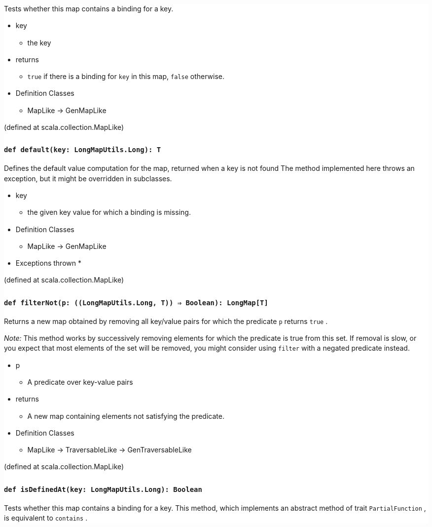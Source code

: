 Tests whether this map contains a binding for a key.

* key
  * the key
* returns
  * `true` if there is a binding for `key` in this map, `false` otherwise.

* Definition Classes
  * MapLike → GenMapLike

(defined at scala.collection.MapLike)


### `def default(key: LongMapUtils.Long): T`                                 ###

Defines the default value computation for the map, returned when a key is not
found The method implemented here throws an exception, but it might be
overridden in subclasses.

* key
  * the given key value for which a binding is missing.

* Definition Classes
  * MapLike → GenMapLike
* Exceptions thrown
  *

(defined at scala.collection.MapLike)


### `def filterNot(p: ((LongMapUtils.Long, T)) ⇒ Boolean): LongMap[T]`       ###

Returns a new map obtained by removing all key/value pairs for which the
predicate `p` returns `true` .

 *Note:* This method works by successively removing elements for which the
predicate is true from this set. If removal is slow, or you expect that most
elements of the set will be removed, you might consider using `filter` with a
negated predicate instead.

* p
  * A predicate over key-value pairs
* returns
  * A new map containing elements not satisfying the predicate.

* Definition Classes
  * MapLike → TraversableLike → GenTraversableLike

(defined at scala.collection.MapLike)


### `def isDefinedAt(key: LongMapUtils.Long): Boolean`                       ###

Tests whether this map contains a binding for a key. This method, which
implements an abstract method of trait `PartialFunction` , is equivalent to
 `contains` .
